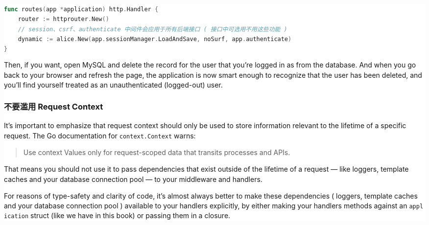 ```go
func routes(app *application) http.Handler {
    router := httprouter.New()
    // session、csrf、authenticate 中间件会应用于所有后端接口 ( 接口中可选用不用这些功能 )
    dynamic := alice.New(app.sessionManager.LoadAndSave, noSurf, app.authenticate)
}
```

Then, if you want, open MySQL and delete the record for the user that you’re logged in as from the database. And when you go back to your browser and refresh the page, the application is now smart enough to recognize that the user has been deleted, and you’ll find yourself treated as an unauthenticated (logged-out) user.  

### 不要滥用 Request Context

It’s important to emphasize that request context should only be used to store information relevant to the lifetime of a specific request. The Go documentation for `context.Context` warns:

> Use context Values only for request-scoped data that transits processes and APIs.  

That means you should not use it to pass dependencies that exist outside of the lifetime of a request — like loggers, template caches and your database connection pool — to your middleware and handlers.

For reasons of type-safety and clarity of code, it’s almost always better to make these dependencies ( loggers, template caches and your database connection pool ) available to your handlers explicitly, by either making your handlers methods against an `application` struct (like we have in this book) or passing them in a closure.

